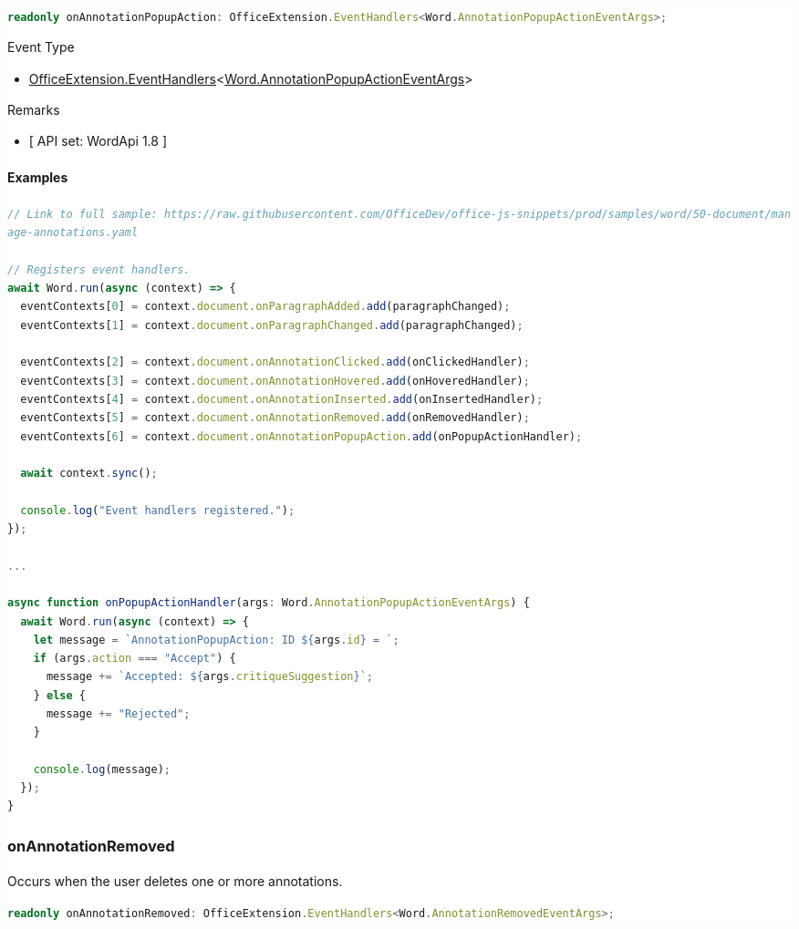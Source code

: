 ```typescript
readonly onAnnotationPopupAction: OfficeExtension.EventHandlers<Word.AnnotationPopupActionEventArgs>;
```

Event Type
- [OfficeExtension.EventHandlers](/en-us/javascript/api/office/officeextension.eventhandlers)<[Word.AnnotationPopupActionEventArgs](/en-us/javascript/api/word/word.annotationpopupactioneventargs)>

Remarks
- [ API set: WordApi 1.8 ]

#### Examples
```TypeScript
// Link to full sample: https://raw.githubusercontent.com/OfficeDev/office-js-snippets/prod/samples/word/50-document/manage-annotations.yaml

// Registers event handlers.
await Word.run(async (context) => {
  eventContexts[0] = context.document.onParagraphAdded.add(paragraphChanged);
  eventContexts[1] = context.document.onParagraphChanged.add(paragraphChanged);

  eventContexts[2] = context.document.onAnnotationClicked.add(onClickedHandler);
  eventContexts[3] = context.document.onAnnotationHovered.add(onHoveredHandler);
  eventContexts[4] = context.document.onAnnotationInserted.add(onInsertedHandler);
  eventContexts[5] = context.document.onAnnotationRemoved.add(onRemovedHandler);
  eventContexts[6] = context.document.onAnnotationPopupAction.add(onPopupActionHandler);

  await context.sync();

  console.log("Event handlers registered.");
});

...

async function onPopupActionHandler(args: Word.AnnotationPopupActionEventArgs) {
  await Word.run(async (context) => {
    let message = `AnnotationPopupAction: ID ${args.id} = `;
    if (args.action === "Accept") {
      message += `Accepted: ${args.critiqueSuggestion}`;
    } else {
      message += "Rejected";
    }

    console.log(message);
  });
}
```

### onAnnotationRemoved
Occurs when the user deletes one or more annotations.

```typescript
readonly onAnnotationRemoved: OfficeExtension.EventHandlers<Word.AnnotationRemovedEventArgs>;
```
